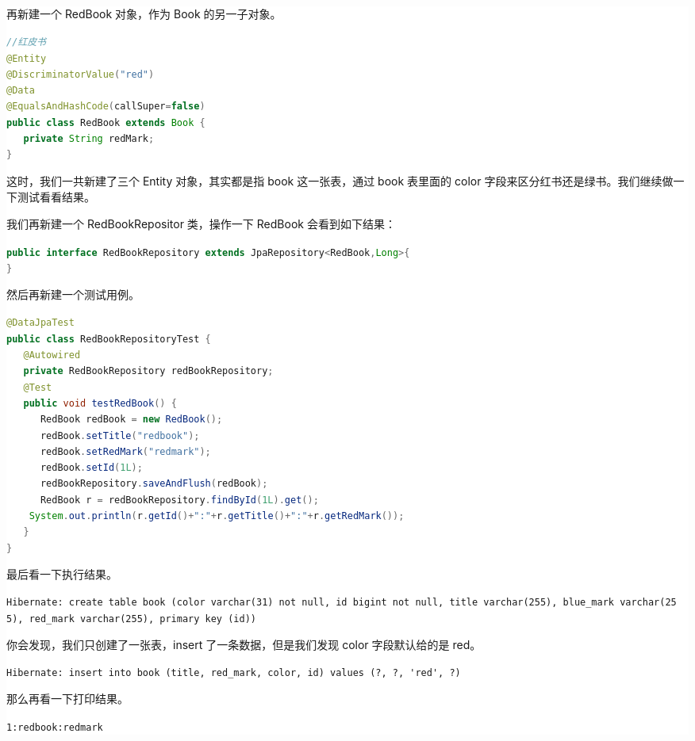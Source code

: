 再新建一个 RedBook 对象，作为 Book 的另一子对象。

```java
//红皮书
@Entity
@DiscriminatorValue("red")
@Data
@EqualsAndHashCode(callSuper=false)
public class RedBook extends Book {
   private String redMark;
}
```

这时，我们一共新建了三个 Entity 对象，其实都是指 book 这一张表，通过 book 表里面的 color 字段来区分红书还是绿书。我们继续做一下测试看看结果。

我们再新建一个 RedBookRepositor 类，操作一下 RedBook 会看到如下结果：

```java
public interface RedBookRepository extends JpaRepository<RedBook,Long>{
}
```

然后再新建一个测试用例。

```java
@DataJpaTest
public class RedBookRepositoryTest {
   @Autowired
   private RedBookRepository redBookRepository;
   @Test
   public void testRedBook() {
      RedBook redBook = new RedBook();
      redBook.setTitle("redbook");
      redBook.setRedMark("redmark");
      redBook.setId(1L);
      redBookRepository.saveAndFlush(redBook);
      RedBook r = redBookRepository.findById(1L).get();
    System.out.println(r.getId()+":"+r.getTitle()+":"+r.getRedMark());
   }
}
```

最后看一下执行结果。

```
Hibernate: create table book (color varchar(31) not null, id bigint not null, title varchar(255), blue_mark varchar(255), red_mark varchar(255), primary key (id))
```

你会发现，我们只创建了一张表，insert 了一条数据，但是我们发现 color 字段默认给的是 red。

```
Hibernate: insert into book (title, red_mark, color, id) values (?, ?, 'red', ?)
```

那么再看一下打印结果。

```
1:redbook:redmark
```
